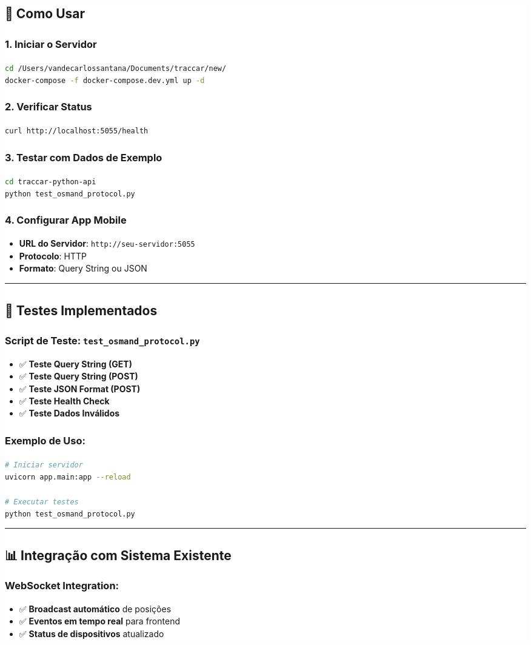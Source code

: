
## 🚀 **Como Usar**

### **1. Iniciar o Servidor**
```bash
cd /Users/vandecarlossantana/Documents/traccar/new/
docker-compose -f docker-compose.dev.yml up -d
```

### **2. Verificar Status**
```bash
curl http://localhost:5055/health
```

### **3. Testar com Dados de Exemplo**
```bash
cd traccar-python-api
python test_osmand_protocol.py
```

### **4. Configurar App Mobile**
- **URL do Servidor**: `http://seu-servidor:5055`
- **Protocolo**: HTTP
- **Formato**: Query String ou JSON

---

## 🧪 **Testes Implementados**

### **Script de Teste:** `test_osmand_protocol.py`
- ✅ **Teste Query String (GET)**
- ✅ **Teste Query String (POST)**
- ✅ **Teste JSON Format (POST)**
- ✅ **Teste Health Check**
- ✅ **Teste Dados Inválidos**

### **Exemplo de Uso:**
```bash
# Iniciar servidor
uvicorn app.main:app --reload

# Executar testes
python test_osmand_protocol.py
```

---

## 📊 **Integração com Sistema Existente**

### **WebSocket Integration:**
- ✅ **Broadcast automático** de posições
- ✅ **Eventos em tempo real** para frontend
- ✅ **Status de dispositivos** atualizado
